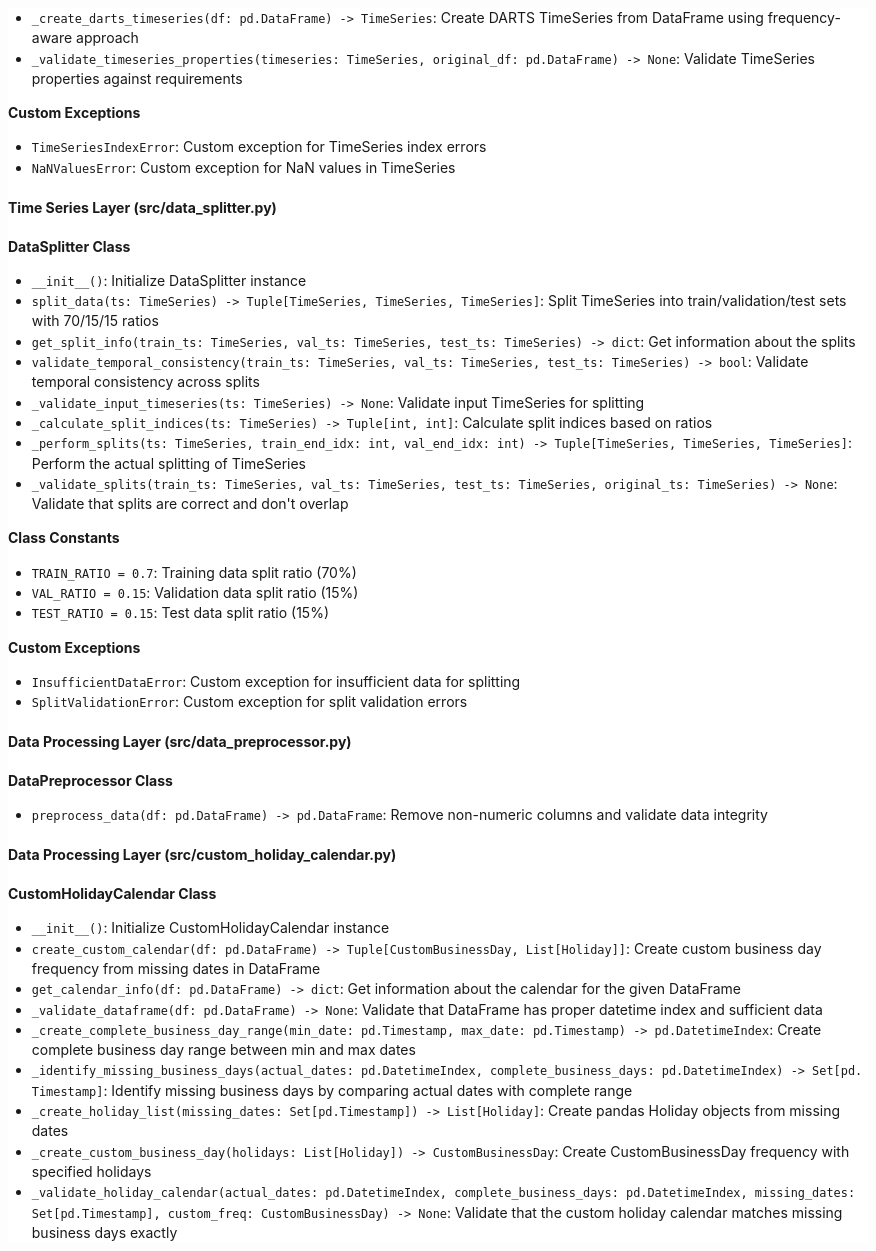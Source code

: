 - `_create_darts_timeseries(df: pd.DataFrame) -> TimeSeries`: Create DARTS TimeSeries from DataFrame using frequency-aware approach
- `_validate_timeseries_properties(timeseries: TimeSeries, original_df: pd.DataFrame) -> None`: Validate TimeSeries properties against requirements

**Custom Exceptions**
- `TimeSeriesIndexError`: Custom exception for TimeSeries index errors
- `NaNValuesError`: Custom exception for NaN values in TimeSeries

#### Time Series Layer (src/data_splitter.py)
**DataSplitter Class**
- `__init__()`: Initialize DataSplitter instance
- `split_data(ts: TimeSeries) -> Tuple[TimeSeries, TimeSeries, TimeSeries]`: Split TimeSeries into train/validation/test sets with 70/15/15 ratios
- `get_split_info(train_ts: TimeSeries, val_ts: TimeSeries, test_ts: TimeSeries) -> dict`: Get information about the splits
- `validate_temporal_consistency(train_ts: TimeSeries, val_ts: TimeSeries, test_ts: TimeSeries) -> bool`: Validate temporal consistency across splits
- `_validate_input_timeseries(ts: TimeSeries) -> None`: Validate input TimeSeries for splitting
- `_calculate_split_indices(ts: TimeSeries) -> Tuple[int, int]`: Calculate split indices based on ratios
- `_perform_splits(ts: TimeSeries, train_end_idx: int, val_end_idx: int) -> Tuple[TimeSeries, TimeSeries, TimeSeries]`: Perform the actual splitting of TimeSeries
- `_validate_splits(train_ts: TimeSeries, val_ts: TimeSeries, test_ts: TimeSeries, original_ts: TimeSeries) -> None`: Validate that splits are correct and don't overlap

**Class Constants**
- `TRAIN_RATIO = 0.7`: Training data split ratio (70%)
- `VAL_RATIO = 0.15`: Validation data split ratio (15%)
- `TEST_RATIO = 0.15`: Test data split ratio (15%)

**Custom Exceptions**
- `InsufficientDataError`: Custom exception for insufficient data for splitting
- `SplitValidationError`: Custom exception for split validation errors

#### Data Processing Layer (src/data_preprocessor.py)
**DataPreprocessor Class**
- `preprocess_data(df: pd.DataFrame) -> pd.DataFrame`: Remove non-numeric columns and validate data integrity

#### Data Processing Layer (src/custom_holiday_calendar.py)
**CustomHolidayCalendar Class**
- `__init__()`: Initialize CustomHolidayCalendar instance
- `create_custom_calendar(df: pd.DataFrame) -> Tuple[CustomBusinessDay, List[Holiday]]`: Create custom business day frequency from missing dates in DataFrame
- `get_calendar_info(df: pd.DataFrame) -> dict`: Get information about the calendar for the given DataFrame
- `_validate_dataframe(df: pd.DataFrame) -> None`: Validate that DataFrame has proper datetime index and sufficient data
- `_create_complete_business_day_range(min_date: pd.Timestamp, max_date: pd.Timestamp) -> pd.DatetimeIndex`: Create complete business day range between min and max dates
- `_identify_missing_business_days(actual_dates: pd.DatetimeIndex, complete_business_days: pd.DatetimeIndex) -> Set[pd.Timestamp]`: Identify missing business days by comparing actual dates with complete range
- `_create_holiday_list(missing_dates: Set[pd.Timestamp]) -> List[Holiday]`: Create pandas Holiday objects from missing dates
- `_create_custom_business_day(holidays: List[Holiday]) -> CustomBusinessDay`: Create CustomBusinessDay frequency with specified holidays
- `_validate_holiday_calendar(actual_dates: pd.DatetimeIndex, complete_business_days: pd.DatetimeIndex, missing_dates: Set[pd.Timestamp], custom_freq: CustomBusinessDay) -> None`: Validate that the custom holiday calendar matches missing business days exactly
